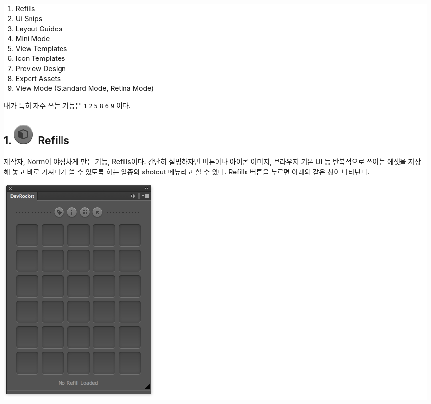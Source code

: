 1. Refills
2. Ui Snips
3. Layout Guides
4. Mini Mode
5. View Templates
6. Icon Templates
7. Preview Design
8. Export Assets
9. View Mode (Standard Mode, Retina Mode)

내가 특히 자주 쓰는 기능은 `1` `2` `5` `8` `6` `9` 이다. 

## 1. <img src="/images/2014-05-19/DevRocket_Refills.png" class="img-text" style="width: auto;">Refills

제작자, [Norm](https://dribbble.com/Norm)이 야심차게 만든 기능, Refills이다. 간단히 설명하자면 버튼이나 아이콘 이미지, 브라우저 기본 UI 등 반복적으로 쓰이는 에셋을 저장해 놓고 바로 가져다가 쓸 수 있도록 하는 일종의 shotcut 메뉴라고 할 수 있다.
Refills 버튼을 누르면 아래와 같은 창이 나타난다.

<img src="/images/2014-05-19/DevRocket_Refills01.png" style="width: 304px; height: auto; margin: auto;">